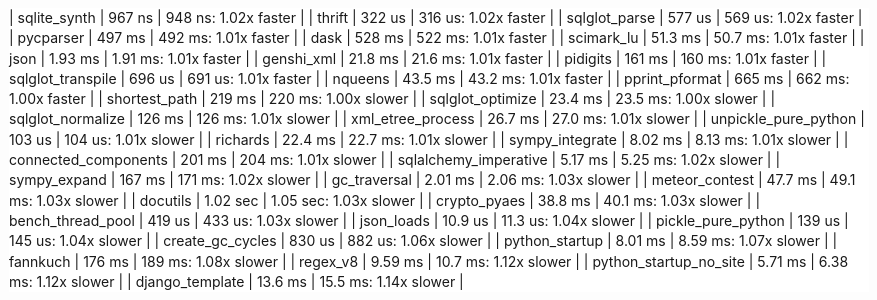 | sqlite_synth                     | 967 ns                                                   | 948 ns: 1.02x faster                                                     |
| thrift                           | 322 us                                                   | 316 us: 1.02x faster                                                     |
| sqlglot_parse                    | 577 us                                                   | 569 us: 1.02x faster                                                     |
| pycparser                        | 497 ms                                                   | 492 ms: 1.01x faster                                                     |
| dask                             | 528 ms                                                   | 522 ms: 1.01x faster                                                     |
| scimark_lu                       | 51.3 ms                                                  | 50.7 ms: 1.01x faster                                                    |
| json                             | 1.93 ms                                                  | 1.91 ms: 1.01x faster                                                    |
| genshi_xml                       | 21.8 ms                                                  | 21.6 ms: 1.01x faster                                                    |
| pidigits                         | 161 ms                                                   | 160 ms: 1.01x faster                                                     |
| sqlglot_transpile                | 696 us                                                   | 691 us: 1.01x faster                                                     |
| nqueens                          | 43.5 ms                                                  | 43.2 ms: 1.01x faster                                                    |
| pprint_pformat                   | 665 ms                                                   | 662 ms: 1.00x faster                                                     |
| shortest_path                    | 219 ms                                                   | 220 ms: 1.00x slower                                                     |
| sqlglot_optimize                 | 23.4 ms                                                  | 23.5 ms: 1.00x slower                                                    |
| sqlglot_normalize                | 126 ms                                                   | 126 ms: 1.01x slower                                                     |
| xml_etree_process                | 26.7 ms                                                  | 27.0 ms: 1.01x slower                                                    |
| unpickle_pure_python             | 103 us                                                   | 104 us: 1.01x slower                                                     |
| richards                         | 22.4 ms                                                  | 22.7 ms: 1.01x slower                                                    |
| sympy_integrate                  | 8.02 ms                                                  | 8.13 ms: 1.01x slower                                                    |
| connected_components             | 201 ms                                                   | 204 ms: 1.01x slower                                                     |
| sqlalchemy_imperative            | 5.17 ms                                                  | 5.25 ms: 1.02x slower                                                    |
| sympy_expand                     | 167 ms                                                   | 171 ms: 1.02x slower                                                     |
| gc_traversal                     | 2.01 ms                                                  | 2.06 ms: 1.03x slower                                                    |
| meteor_contest                   | 47.7 ms                                                  | 49.1 ms: 1.03x slower                                                    |
| docutils                         | 1.02 sec                                                 | 1.05 sec: 1.03x slower                                                   |
| crypto_pyaes                     | 38.8 ms                                                  | 40.1 ms: 1.03x slower                                                    |
| bench_thread_pool                | 419 us                                                   | 433 us: 1.03x slower                                                     |
| json_loads                       | 10.9 us                                                  | 11.3 us: 1.04x slower                                                    |
| pickle_pure_python               | 139 us                                                   | 145 us: 1.04x slower                                                     |
| create_gc_cycles                 | 830 us                                                   | 882 us: 1.06x slower                                                     |
| python_startup                   | 8.01 ms                                                  | 8.59 ms: 1.07x slower                                                    |
| fannkuch                         | 176 ms                                                   | 189 ms: 1.08x slower                                                     |
| regex_v8                         | 9.59 ms                                                  | 10.7 ms: 1.12x slower                                                    |
| python_startup_no_site           | 5.71 ms                                                  | 6.38 ms: 1.12x slower                                                    |
| django_template                  | 13.6 ms                                                  | 15.5 ms: 1.14x slower                                                    |
